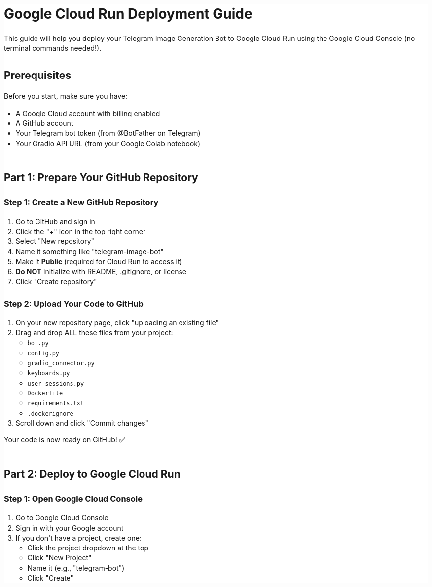 # Google Cloud Run Deployment Guide

This guide will help you deploy your Telegram Image Generation Bot to Google Cloud Run using the Google Cloud Console (no terminal commands needed!).

## Prerequisites

Before you start, make sure you have:
- A Google Cloud account with billing enabled
- A GitHub account
- Your Telegram bot token (from @BotFather on Telegram)
- Your Gradio API URL (from your Google Colab notebook)

---

## Part 1: Prepare Your GitHub Repository

### Step 1: Create a New GitHub Repository
1. Go to [GitHub](https://github.com) and sign in
2. Click the "+" icon in the top right corner
3. Select "New repository"
4. Name it something like "telegram-image-bot"
5. Make it **Public** (required for Cloud Run to access it)
6. **Do NOT** initialize with README, .gitignore, or license
7. Click "Create repository"

### Step 2: Upload Your Code to GitHub
1. On your new repository page, click "uploading an existing file"
2. Drag and drop ALL these files from your project:
   - `bot.py`
   - `config.py`
   - `gradio_connector.py`
   - `keyboards.py`
   - `user_sessions.py`
   - `Dockerfile`
   - `requirements.txt`
   - `.dockerignore`
3. Scroll down and click "Commit changes"

Your code is now ready on GitHub! ✅

---

## Part 2: Deploy to Google Cloud Run

### Step 1: Open Google Cloud Console
1. Go to [Google Cloud Console](https://console.cloud.google.com/)
2. Sign in with your Google account
3. If you don't have a project, create one:
   - Click the project dropdown at the top
   - Click "New Project"
   - Name it (e.g., "telegram-bot")
   - Click "Create"
